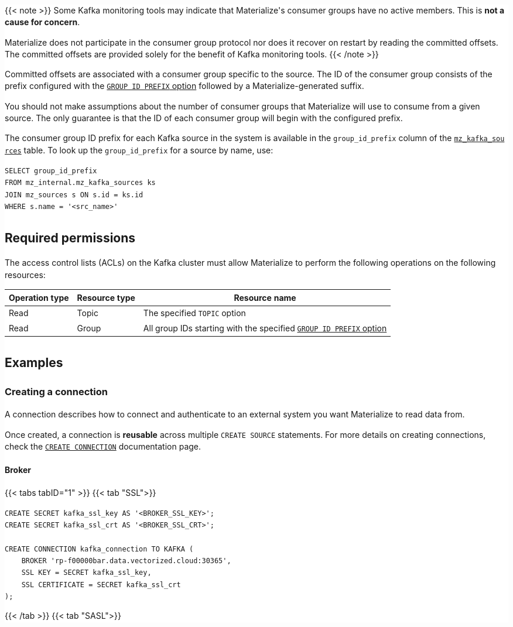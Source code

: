 {{< note >}}
Some Kafka monitoring tools may indicate that Materialize's consumer groups have
no active members. This is **not a cause for concern**.

Materialize does not participate in the consumer group protocol nor does it
recover on restart by reading the committed offsets. The committed offsets are
provided solely for the benefit of Kafka monitoring tools.
{{< /note >}}

Committed offsets are associated with a consumer group specific to the source.
The ID of the consumer group consists of the prefix configured with the [`GROUP
ID PREFIX` option](#connection-options) followed by a Materialize-generated
suffix.

You should not make assumptions about the number of consumer groups that
Materialize will use to consume from a given source. The only guarantee is that
the ID of each consumer group will begin with the configured prefix.

The consumer group ID prefix for each Kafka source in the system is available in
the `group_id_prefix` column of the [`mz_kafka_sources`] table. To look up the
`group_id_prefix` for a source by name, use:

```mzsql
SELECT group_id_prefix
FROM mz_internal.mz_kafka_sources ks
JOIN mz_sources s ON s.id = ks.id
WHERE s.name = '<src_name>'
```

## Required permissions

The access control lists (ACLs) on the Kafka cluster must allow Materialize
to perform the following operations on the following resources:

Operation type | Resource type    | Resource name
---------------|------------------|--------------
Read           | Topic            | The specified `TOPIC` option
Read           | Group            | All group IDs starting with the specified [`GROUP ID PREFIX` option](#connection-options)

## Examples

### Creating a connection

A connection describes how to connect and authenticate to an external system you
want Materialize to read data from.

Once created, a connection is **reusable** across multiple `CREATE SOURCE`
statements. For more details on creating connections, check the
[`CREATE CONNECTION`](/sql/create-connection) documentation page.

#### Broker

{{< tabs tabID="1" >}}
{{< tab "SSL">}}
```mzsql
CREATE SECRET kafka_ssl_key AS '<BROKER_SSL_KEY>';
CREATE SECRET kafka_ssl_crt AS '<BROKER_SSL_CRT>';

CREATE CONNECTION kafka_connection TO KAFKA (
    BROKER 'rp-f00000bar.data.vectorized.cloud:30365',
    SSL KEY = SECRET kafka_ssl_key,
    SSL CERTIFICATE = SECRET kafka_ssl_crt
);
```
{{< /tab >}}
{{< tab "SASL">}}


[Avro]: /sql/create-source/#avro
[JSON]: /sql/create-source/#json
[Protobuf]: /sql/create-source/#protobuf
[Text/bytes]: /sql/create-source/#textbytes
[CSV]: /sql/create-source/#csv
[Append-only envelope]: /sql/create-source/#append-only-envelope
[Upsert envelope]: /sql/create-source/#upsert-envelope
[Debezium envelope]: /sql/create-source/#debezium-envelope
[`mz_kafka_sources`]: /sql/system-catalog/mz_internal/#mz_kafka_sources